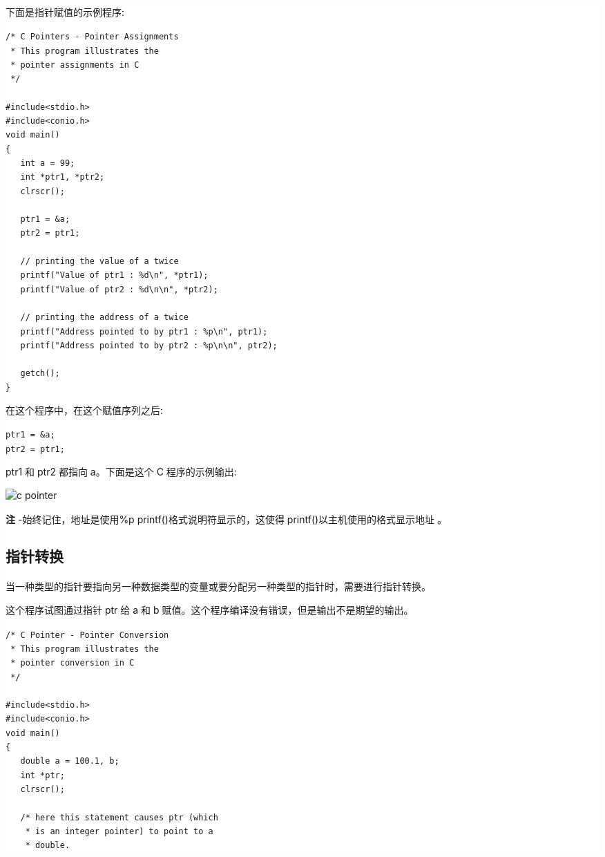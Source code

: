 下面是指针赋值的示例程序:

```
/* C Pointers - Pointer Assignments
 * This program illustrates the
 * pointer assignments in C
 */

#include<stdio.h>
#include<conio.h>
void main()
{
   int a = 99;
   int *ptr1, *ptr2;
   clrscr();

   ptr1 = &a;
   ptr2 = ptr1;

   // printing the value of a twice
   printf("Value of ptr1 : %d\n", *ptr1);
   printf("Value of ptr2 : %d\n\n", *ptr2);

   // printing the address of a twice
   printf("Address pointed to by ptr1 : %p\n", ptr1);
   printf("Address pointed to by ptr2 : %p\n\n", ptr2);

   getch();
}
```

在这个程序中，在这个赋值序列之后:

```
ptr1 = &a;
ptr2 = ptr1;
```

ptr1 和 ptr2 都指向 a。下面是这个 C 程序的示例输出:

![c pointer](../Images/981c4e4d19af2f7b24bedc8aa658b6c6.png)

**注** -始终记住，地址是使用%p printf()格式说明符显示的，这使得 printf()以主机使用的格式显示地址 。

## 指针转换

当一种类型的指针要指向另一种数据类型的变量或要分配另一种类型的指针时，需要进行指针转换。

这个程序试图通过指针 ptr 给 a 和 b 赋值。这个程序编译没有错误，但是输出不是期望的输出。

```
/* C Pointer - Pointer Conversion
 * This program illustrates the
 * pointer conversion in C
 */

#include<stdio.h>
#include<conio.h>
void main()
{
   double a = 100.1, b;
   int *ptr;
   clrscr();

   /* here this statement causes ptr (which
    * is an integer pointer) to point to a
    * double.
```